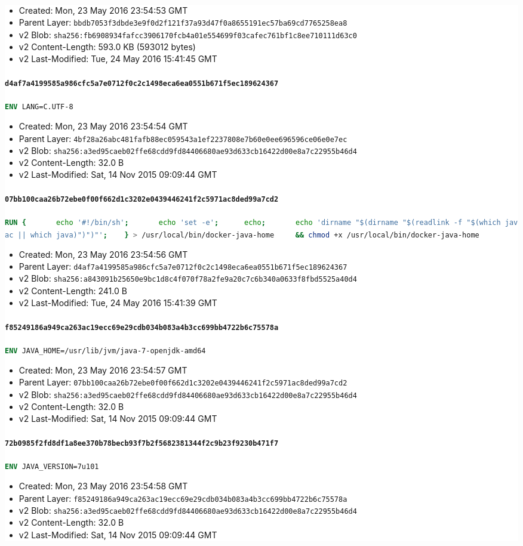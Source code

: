 -	Created: Mon, 23 May 2016 23:54:53 GMT
-	Parent Layer: `bbdb7053f3dbde3e9f0d2f121f37a93d47f0a8655191ec57ba69cd7765258ea8`
-	v2 Blob: `sha256:fb6908934fafcc3906170fcb4a01e554699f03cafec761bf1c8ee710111d63c0`
-	v2 Content-Length: 593.0 KB (593012 bytes)
-	v2 Last-Modified: Tue, 24 May 2016 15:41:45 GMT

#### `d4af7a4199585a986cfc5a7e0712f0c2c1498eca6ea0551b671f5ec189624367`

```dockerfile
ENV LANG=C.UTF-8
```

-	Created: Mon, 23 May 2016 23:54:54 GMT
-	Parent Layer: `4bf28a26abc481fafb88ec059543a1ef2237808e7b60e0ee696596ce06e0e7ec`
-	v2 Blob: `sha256:a3ed95caeb02ffe68cdd9fd84406680ae93d633cb16422d00e8a7c22955b46d4`
-	v2 Content-Length: 32.0 B
-	v2 Last-Modified: Sat, 14 Nov 2015 09:09:44 GMT

#### `07bb100caa26b72ebe0f00f662d1c3202e0439446241f2c5971ac8ded99a7cd2`

```dockerfile
RUN { 		echo '#!/bin/sh'; 		echo 'set -e'; 		echo; 		echo 'dirname "$(dirname "$(readlink -f "$(which javac || which java)")")"'; 	} > /usr/local/bin/docker-java-home 	&& chmod +x /usr/local/bin/docker-java-home
```

-	Created: Mon, 23 May 2016 23:54:56 GMT
-	Parent Layer: `d4af7a4199585a986cfc5a7e0712f0c2c1498eca6ea0551b671f5ec189624367`
-	v2 Blob: `sha256:a843091b25650e9bc1d8c4f070f78a2fe9a20c7c6b340a0633f8fbd5525a40d4`
-	v2 Content-Length: 241.0 B
-	v2 Last-Modified: Tue, 24 May 2016 15:41:39 GMT

#### `f85249186a949ca263ac19ecc69e29cdb034b083a4b3cc699bb4722b6c75578a`

```dockerfile
ENV JAVA_HOME=/usr/lib/jvm/java-7-openjdk-amd64
```

-	Created: Mon, 23 May 2016 23:54:57 GMT
-	Parent Layer: `07bb100caa26b72ebe0f00f662d1c3202e0439446241f2c5971ac8ded99a7cd2`
-	v2 Blob: `sha256:a3ed95caeb02ffe68cdd9fd84406680ae93d633cb16422d00e8a7c22955b46d4`
-	v2 Content-Length: 32.0 B
-	v2 Last-Modified: Sat, 14 Nov 2015 09:09:44 GMT

#### `72b0985f2fd8df1a8ee370b78becb93f7b2f5682381344f2c9b23f9230b471f7`

```dockerfile
ENV JAVA_VERSION=7u101
```

-	Created: Mon, 23 May 2016 23:54:58 GMT
-	Parent Layer: `f85249186a949ca263ac19ecc69e29cdb034b083a4b3cc699bb4722b6c75578a`
-	v2 Blob: `sha256:a3ed95caeb02ffe68cdd9fd84406680ae93d633cb16422d00e8a7c22955b46d4`
-	v2 Content-Length: 32.0 B
-	v2 Last-Modified: Sat, 14 Nov 2015 09:09:44 GMT
